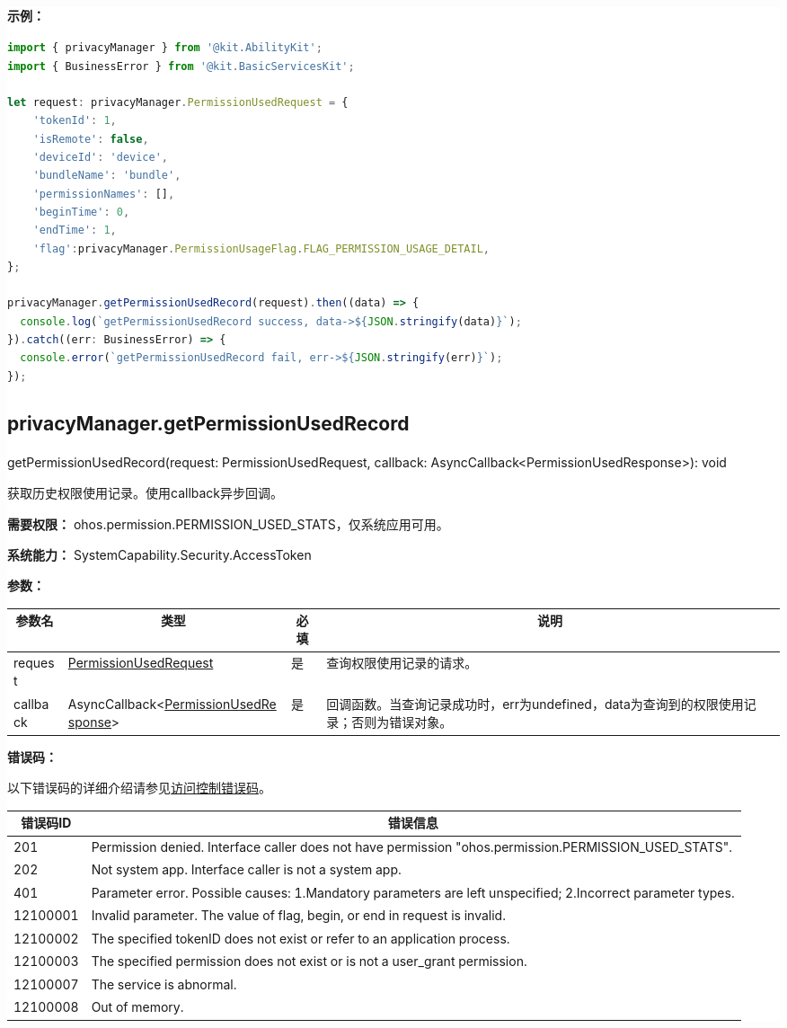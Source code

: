 **示例：**

```ts
import { privacyManager } from '@kit.AbilityKit';
import { BusinessError } from '@kit.BasicServicesKit';

let request: privacyManager.PermissionUsedRequest = {
    'tokenId': 1,
    'isRemote': false,
    'deviceId': 'device',
    'bundleName': 'bundle',
    'permissionNames': [],
    'beginTime': 0,
    'endTime': 1,
    'flag':privacyManager.PermissionUsageFlag.FLAG_PERMISSION_USAGE_DETAIL,
};

privacyManager.getPermissionUsedRecord(request).then((data) => {
  console.log(`getPermissionUsedRecord success, data->${JSON.stringify(data)}`);
}).catch((err: BusinessError) => {
  console.error(`getPermissionUsedRecord fail, err->${JSON.stringify(err)}`);
});
```

## privacyManager.getPermissionUsedRecord

getPermissionUsedRecord(request: PermissionUsedRequest, callback: AsyncCallback&lt;PermissionUsedResponse&gt;): void

获取历史权限使用记录。使用callback异步回调。

**需要权限：** ohos.permission.PERMISSION_USED_STATS，仅系统应用可用。

**系统能力：** SystemCapability.Security.AccessToken

**参数：**

| 参数名   | 类型                 | 必填 | 说明                                       |
| -------- | -------------------  | ---- | ------------------------------------------ |
| request | [PermissionUsedRequest](#permissionusedrequest) | 是 | 查询权限使用记录的请求。 |
| callback | AsyncCallback<[PermissionUsedResponse](#permissionusedresponse)> | 是 | 回调函数。当查询记录成功时，err为undefined，data为查询到的权限使用记录；否则为错误对象。 |

**错误码：**

以下错误码的详细介绍请参见[访问控制错误码](errorcode-access-token.md)。

| 错误码ID | 错误信息 |
| -------- | -------- |
| 201 | Permission denied. Interface caller does not have permission "ohos.permission.PERMISSION_USED_STATS". |
| 202 | Not system app. Interface caller is not a system app. |
| 401 | Parameter error. Possible causes: 1.Mandatory parameters are left unspecified; 2.Incorrect parameter types. |
| 12100001 | Invalid parameter. The value of flag, begin, or end in request is invalid. |
| 12100002 | The specified tokenID does not exist or refer to an application process. |
| 12100003 | The specified permission does not exist or is not a user_grant permission. |
| 12100007 | The service is abnormal. |
| 12100008 | Out of memory. |
